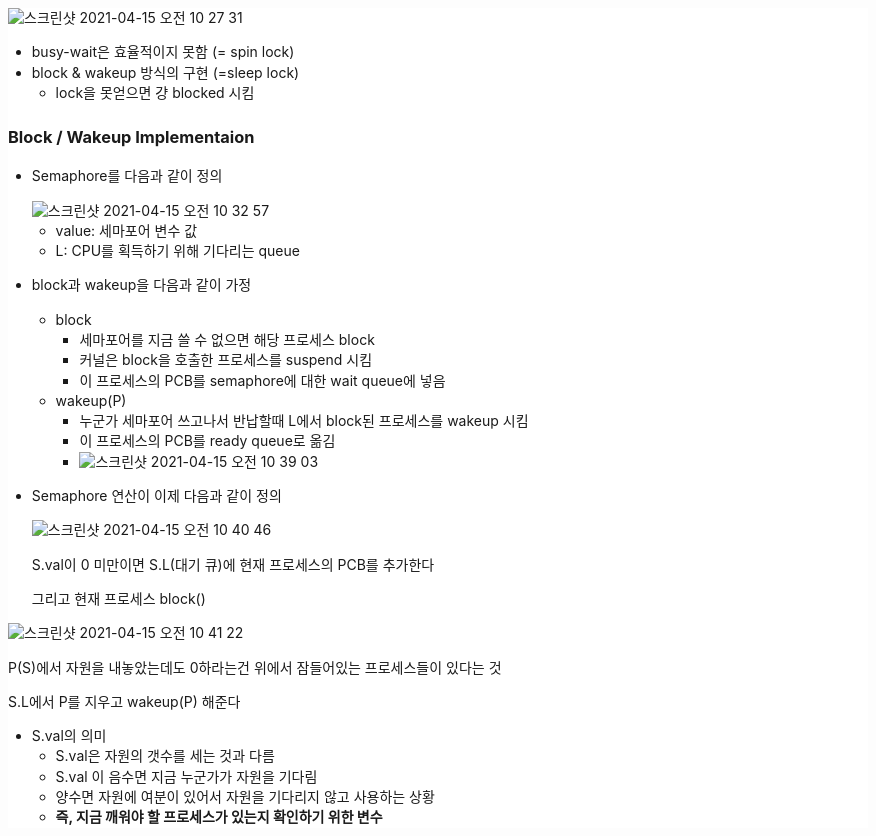 <img width="883" alt="스크린샷 2021-04-15 오전 10 27 31" src="https://user-images.githubusercontent.com/31922389/114820603-33b7cb00-9dfa-11eb-9936-c3e6ddd50752.png">


+ busy-wait은 효율적이지 못함 (= spin lock)
+ block & wakeup 방식의 구현 (=sleep lock)
  + lock을 못얻으면 걍 blocked 시킴



### Block / Wakeup Implementaion



+ Semaphore를 다음과 같이 정의

  <img width="661" alt="스크린샷 2021-04-15 오전 10 32 57" src="https://user-images.githubusercontent.com/31922389/114820612-37e3e880-9dfa-11eb-9c5e-b5356c175ba9.png">

  + value: 세마포어 변수 값
  + L:  CPU를 획득하기 위해 기다리는 queue
    

+ block과 wakeup을 다음과 같이 가정

  + block
    + 세마포어를 지금 쓸 수 없으면 해당 프로세스 block
    + 커널은 block을 호출한 프로세스를 suspend 시킴
    + 이 프로세스의 PCB를 semaphore에 대한 wait queue에 넣음
  + wakeup(P)
    + 누군가 세마포어 쓰고나서 반납할때 L에서 block된 프로세스를  wakeup 시킴
    + 이 프로세스의 PCB를 ready queue로 옮김
    + <img width="627" alt="스크린샷 2021-04-15 오전 10 39 03" src="https://user-images.githubusercontent.com/31922389/114820623-3c100600-9dfa-11eb-9802-6680fb5fb9b6.png">







+ Semaphore 연산이 이제 다음과 같이 정의

  <img width="767" alt="스크린샷 2021-04-15 오전 10 40 46" src="https://user-images.githubusercontent.com/31922389/114820631-40d4ba00-9dfa-11eb-89ec-738e950dcaf7.png">

  S.val이 0 미만이면 S.L(대기 큐)에 현재 프로세스의 PCB를 추가한다

  그리고 현재 프로세스 block()

  

<img width="765" alt="스크린샷 2021-04-15 오전 10 41 22" src="https://user-images.githubusercontent.com/31922389/114820643-44684100-9dfa-11eb-89d1-e5b5b42e27e3.png">



P(S)에서 자원을 내놓았는데도 0하라는건  위에서 잠들어있는 프로세스들이 있다는 것

  S.L에서 P를 지우고 wakeup(P) 해준다 


+ S.val의 의미
  + S.val은 자원의 갯수를  세는 것과 다름
  + S.val 이 음수면 지금 누군가가 자원을 기다림 
  + 양수면 자원에 여분이 있어서 자원을 기다리지 않고 사용하는 상황
  + **즉, 지금 깨워야 할 프로세스가 있는지 확인하기 위한 변수**
